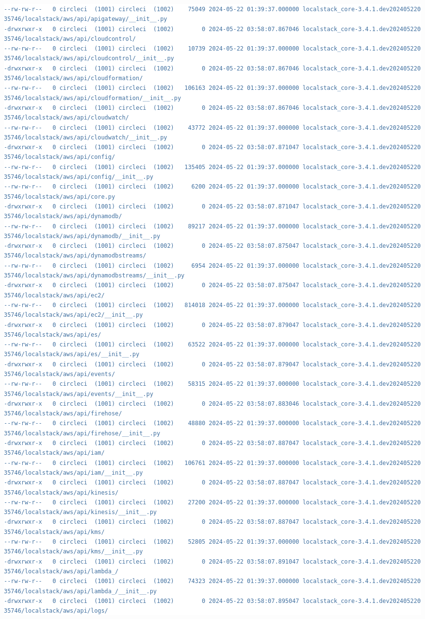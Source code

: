 ```diff
--rw-rw-r--   0 circleci  (1001) circleci  (1002)    75049 2024-05-22 01:39:37.000000 localstack_core-3.4.1.dev20240522035746/localstack/aws/api/apigateway/__init__.py
-drwxrwxr-x   0 circleci  (1001) circleci  (1002)        0 2024-05-22 03:58:07.867046 localstack_core-3.4.1.dev20240522035746/localstack/aws/api/cloudcontrol/
--rw-rw-r--   0 circleci  (1001) circleci  (1002)    10739 2024-05-22 01:39:37.000000 localstack_core-3.4.1.dev20240522035746/localstack/aws/api/cloudcontrol/__init__.py
-drwxrwxr-x   0 circleci  (1001) circleci  (1002)        0 2024-05-22 03:58:07.867046 localstack_core-3.4.1.dev20240522035746/localstack/aws/api/cloudformation/
--rw-rw-r--   0 circleci  (1001) circleci  (1002)   106163 2024-05-22 01:39:37.000000 localstack_core-3.4.1.dev20240522035746/localstack/aws/api/cloudformation/__init__.py
-drwxrwxr-x   0 circleci  (1001) circleci  (1002)        0 2024-05-22 03:58:07.867046 localstack_core-3.4.1.dev20240522035746/localstack/aws/api/cloudwatch/
--rw-rw-r--   0 circleci  (1001) circleci  (1002)    43772 2024-05-22 01:39:37.000000 localstack_core-3.4.1.dev20240522035746/localstack/aws/api/cloudwatch/__init__.py
-drwxrwxr-x   0 circleci  (1001) circleci  (1002)        0 2024-05-22 03:58:07.871047 localstack_core-3.4.1.dev20240522035746/localstack/aws/api/config/
--rw-rw-r--   0 circleci  (1001) circleci  (1002)   135405 2024-05-22 01:39:37.000000 localstack_core-3.4.1.dev20240522035746/localstack/aws/api/config/__init__.py
--rw-rw-r--   0 circleci  (1001) circleci  (1002)     6200 2024-05-22 01:39:37.000000 localstack_core-3.4.1.dev20240522035746/localstack/aws/api/core.py
-drwxrwxr-x   0 circleci  (1001) circleci  (1002)        0 2024-05-22 03:58:07.871047 localstack_core-3.4.1.dev20240522035746/localstack/aws/api/dynamodb/
--rw-rw-r--   0 circleci  (1001) circleci  (1002)    89217 2024-05-22 01:39:37.000000 localstack_core-3.4.1.dev20240522035746/localstack/aws/api/dynamodb/__init__.py
-drwxrwxr-x   0 circleci  (1001) circleci  (1002)        0 2024-05-22 03:58:07.875047 localstack_core-3.4.1.dev20240522035746/localstack/aws/api/dynamodbstreams/
--rw-rw-r--   0 circleci  (1001) circleci  (1002)     6954 2024-05-22 01:39:37.000000 localstack_core-3.4.1.dev20240522035746/localstack/aws/api/dynamodbstreams/__init__.py
-drwxrwxr-x   0 circleci  (1001) circleci  (1002)        0 2024-05-22 03:58:07.875047 localstack_core-3.4.1.dev20240522035746/localstack/aws/api/ec2/
--rw-rw-r--   0 circleci  (1001) circleci  (1002)   814018 2024-05-22 01:39:37.000000 localstack_core-3.4.1.dev20240522035746/localstack/aws/api/ec2/__init__.py
-drwxrwxr-x   0 circleci  (1001) circleci  (1002)        0 2024-05-22 03:58:07.879047 localstack_core-3.4.1.dev20240522035746/localstack/aws/api/es/
--rw-rw-r--   0 circleci  (1001) circleci  (1002)    63522 2024-05-22 01:39:37.000000 localstack_core-3.4.1.dev20240522035746/localstack/aws/api/es/__init__.py
-drwxrwxr-x   0 circleci  (1001) circleci  (1002)        0 2024-05-22 03:58:07.879047 localstack_core-3.4.1.dev20240522035746/localstack/aws/api/events/
--rw-rw-r--   0 circleci  (1001) circleci  (1002)    58315 2024-05-22 01:39:37.000000 localstack_core-3.4.1.dev20240522035746/localstack/aws/api/events/__init__.py
-drwxrwxr-x   0 circleci  (1001) circleci  (1002)        0 2024-05-22 03:58:07.883046 localstack_core-3.4.1.dev20240522035746/localstack/aws/api/firehose/
--rw-rw-r--   0 circleci  (1001) circleci  (1002)    48880 2024-05-22 01:39:37.000000 localstack_core-3.4.1.dev20240522035746/localstack/aws/api/firehose/__init__.py
-drwxrwxr-x   0 circleci  (1001) circleci  (1002)        0 2024-05-22 03:58:07.887047 localstack_core-3.4.1.dev20240522035746/localstack/aws/api/iam/
--rw-rw-r--   0 circleci  (1001) circleci  (1002)   106761 2024-05-22 01:39:37.000000 localstack_core-3.4.1.dev20240522035746/localstack/aws/api/iam/__init__.py
-drwxrwxr-x   0 circleci  (1001) circleci  (1002)        0 2024-05-22 03:58:07.887047 localstack_core-3.4.1.dev20240522035746/localstack/aws/api/kinesis/
--rw-rw-r--   0 circleci  (1001) circleci  (1002)    27200 2024-05-22 01:39:37.000000 localstack_core-3.4.1.dev20240522035746/localstack/aws/api/kinesis/__init__.py
-drwxrwxr-x   0 circleci  (1001) circleci  (1002)        0 2024-05-22 03:58:07.887047 localstack_core-3.4.1.dev20240522035746/localstack/aws/api/kms/
--rw-rw-r--   0 circleci  (1001) circleci  (1002)    52805 2024-05-22 01:39:37.000000 localstack_core-3.4.1.dev20240522035746/localstack/aws/api/kms/__init__.py
-drwxrwxr-x   0 circleci  (1001) circleci  (1002)        0 2024-05-22 03:58:07.891047 localstack_core-3.4.1.dev20240522035746/localstack/aws/api/lambda_/
--rw-rw-r--   0 circleci  (1001) circleci  (1002)    74323 2024-05-22 01:39:37.000000 localstack_core-3.4.1.dev20240522035746/localstack/aws/api/lambda_/__init__.py
-drwxrwxr-x   0 circleci  (1001) circleci  (1002)        0 2024-05-22 03:58:07.895047 localstack_core-3.4.1.dev20240522035746/localstack/aws/api/logs/
```